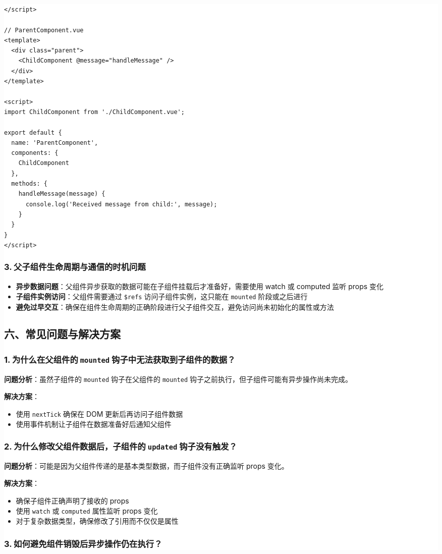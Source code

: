 ```vue
</script>

// ParentComponent.vue
<template>
  <div class="parent">
    <ChildComponent @message="handleMessage" />
  </div>
</template>

<script>
import ChildComponent from './ChildComponent.vue';

export default {
  name: 'ParentComponent',
  components: {
    ChildComponent
  },
  methods: {
    handleMessage(message) {
      console.log('Received message from child:', message);
    }
  }
}
</script>
```

### 3. 父子组件生命周期与通信的时机问题

- **异步数据问题**：父组件异步获取的数据可能在子组件挂载后才准备好，需要使用 watch 或 computed 监听 props 变化
- **子组件实例访问**：父组件需要通过 `$refs` 访问子组件实例，这只能在 `mounted` 阶段或之后进行
- **避免过早交互**：确保在组件生命周期的正确阶段进行父子组件交互，避免访问尚未初始化的属性或方法

## 六、常见问题与解决方案

### 1. 为什么在父组件的 `mounted` 钩子中无法获取到子组件的数据？

**问题分析**：虽然子组件的 `mounted` 钩子在父组件的 `mounted` 钩子之前执行，但子组件可能有异步操作尚未完成。

**解决方案**：
- 使用 `nextTick` 确保在 DOM 更新后再访问子组件数据
- 使用事件机制让子组件在数据准备好后通知父组件

### 2. 为什么修改父组件数据后，子组件的 `updated` 钩子没有触发？

**问题分析**：可能是因为父组件传递的是基本类型数据，而子组件没有正确监听 props 变化。

**解决方案**：
- 确保子组件正确声明了接收的 props
- 使用 `watch` 或 `computed` 属性监听 props 变化
- 对于复杂数据类型，确保修改了引用而不仅仅是属性

### 3. 如何避免组件销毁后异步操作仍在执行？
